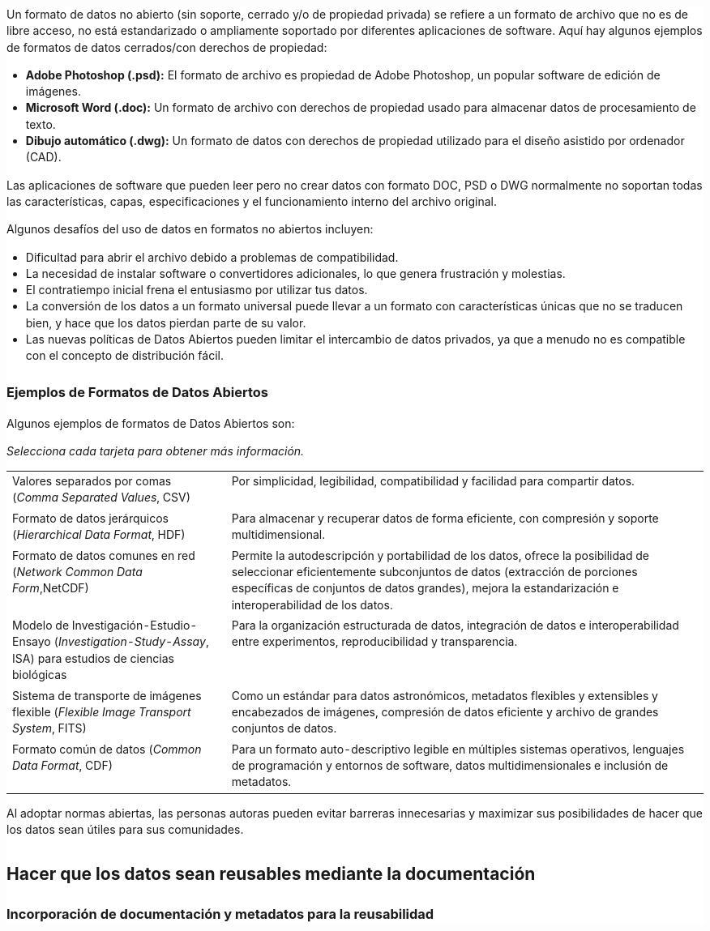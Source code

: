 Un formato de datos no abierto (sin soporte, cerrado y/o de propiedad privada) se refiere a un formato de archivo que no es de libre acceso, no está estandarizado o ampliamente soportado por diferentes aplicaciones de software. Aquí hay algunos ejemplos de formatos de datos cerrados/con derechos de propiedad:

- **Adobe Photoshop (.psd):** El formato de archivo es propiedad de Adobe Photoshop, un popular software de edición de imágenes.
- **Microsoft Word (.doc):** Un formato de archivo con derechos de propiedad usado para almacenar datos de procesamiento de texto.
- **Dibujo automático (.dwg):** Un formato de datos con derechos de propiedad utilizado para el diseño asistido por ordenador (CAD).

Las aplicaciones de software que pueden leer pero no crear datos con formato DOC, PSD o DWG normalmente no soportan todas las características, capas, especificaciones y el funcionamiento interno del archivo original.

Algunos desafíos del uso de datos en formatos no abiertos incluyen:

- Dificultad para abrir el archivo debido a problemas de compatibilidad.
- La necesidad de instalar software o convertidores adicionales, lo que genera frustración y molestias.
- El contratiempo inicial frena el entusiasmo por utilizar tus datos.
- La conversión de los datos a un formato universal puede llevar a un formato con características únicas que no se traducen bien, y hace que los datos pierdan parte de su valor.
- Las nuevas políticas de Datos Abiertos pueden limitar el intercambio de datos privados, ya que a menudo no es compatible con el concepto de  distribución fácil.

### Ejemplos de Formatos de Datos Abiertos

Algunos ejemplos de formatos de Datos Abiertos son:

_Selecciona cada tarjeta para obtener más información._

|                                                                                                                                 |                                                                                                                                                                                                                                                                                                              |
| ------------------------------------------------------------------------------------------------------------------------------- | ------------------------------------------------------------------------------------------------------------------------------------------------------------------------------------------------------------------------------------------------------------------------------------------------------------ |
| Valores separados por comas (_Comma Separated Values_, CSV)                                                    | Por simplicidad, legibilidad, compatibilidad y facilidad para compartir datos.                                                                                                                                                                                                               |
| Formato de datos jerárquicos (_Hierarchical Data Format_, HDF)                                                  | Para almacenar y recuperar datos de forma eficiente, con compresión y soporte multidimensional.                                                                                                                                                                                              |
| Formato de datos comunes en red (_Network Common Data Form_,NetCDF)                                                                            | Permite la autodescripción y portabilidad de los datos, ofrece la posibilidad de seleccionar eficientemente subconjuntos de datos (extracción de porciones específicas de conjuntos de datos grandes), mejora la estandarización e interoperabilidad de los datos. |
| Modelo de Investigación-Estudio-Ensayo (_Investigation-Study-Assay_, ISA) para estudios de ciencias biológicas | Para la organización estructurada de datos, integración de datos e interoperabilidad entre experimentos, reproducibilidad y transparencia.                                                                                                                                                   |
| Sistema de transporte de imágenes flexible (_Flexible Image Transport System_, FITS)                           | Como un estándar para datos astronómicos, metadatos flexibles y extensibles y encabezados de imágenes, compresión de datos eficiente y archivo de grandes conjuntos de datos.                                                                                                              |
| Formato común de datos (_Common Data Format_, CDF)                                                             | Para un formato auto-descriptivo legible en múltiples sistemas operativos, lenguajes de programación y entornos de software, datos multidimensionales e inclusión de metadatos.                                                                                                              |

Al adoptar normas abiertas, las personas autoras pueden evitar barreras innecesarias y maximizar sus posibilidades de hacer que los datos sean útiles para sus comunidades.

## Hacer que los datos sean reusables mediante la documentación

### Incorporación de documentación y metadatos para la reusabilidad
